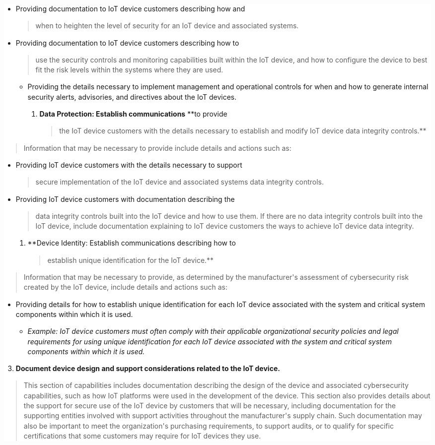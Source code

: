-   Providing documentation to IoT device customers describing how and
    > when to heighten the level of security for an IoT device and
    > associated systems.

-   Providing documentation to IoT device customers describing how to
    > use the security controls and monitoring capabilities built within
    > the IoT device, and how to configure the device to best fit the
    > risk levels within the systems where they are used.

    -   Providing the details necessary to implement management and
        operational controls for when and how to generate internal
        security alerts, advisories, and directives about the IoT
        devices.

        1.  **Data Protection: Establish communications** **to provide
            > the IoT device customers with the details necessary to
            > establish and modify IoT device data integrity controls.**

> Information that may be necessary to provide include details and
> actions such as:

-   Providing IoT device customers with the details necessary to support
    > secure implementation of the IoT device and associated systems
    > data integrity controls.

-   Providing IoT device customers with documentation describing the
    > data integrity controls built into the IoT device and how to use
    > them. If there are no data integrity controls built into the IoT
    > device, include documentation explaining to IoT device customers
    > the ways to achieve IoT device data integrity.

    1.  **Device Identity: Establish communications describing how to
        > establish unique identification for the IoT device.**

> Information that may be necessary to provide, as determined by the
> manufacturer's assessment of cybersecurity risk created by the IoT
> device, include details and actions such as:

-   Providing details for how to establish unique identification for
    each IoT device associated with the system and critical system
    components within which it is used.

    -   *Example: IoT device customers must often comply with their
        applicable organizational security policies and legal
        requirements for using unique identification for each IoT device
        associated with the system and critical system components within
        which it is used.*

3.  **Document device design and support considerations related to the
    IoT device.**

> This section of capabilities includes documentation describing the
> design of the device and associated cybersecurity capabilities, such
> as how IoT platforms were used in the development of the device. This
> section also provides details about the support for secure use of the
> IoT device by customers that will be necessary, including
> documentation for the supporting entities involved with support
> activities throughout the manufacturer's supply chain. Such
> documentation may also be important to meet the organization's
> purchasing requirements, to support audits, or to qualify for specific
> certifications that some customers may require for IoT devices they
> use.
